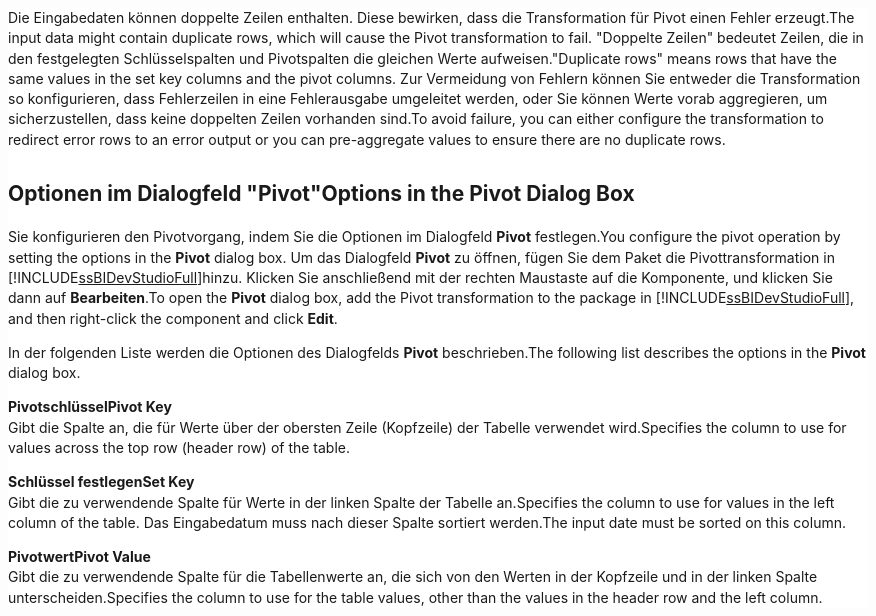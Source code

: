  <span data-ttu-id="ff1ca-121">Die Eingabedaten können doppelte Zeilen enthalten. Diese bewirken, dass die Transformation für Pivot einen Fehler erzeugt.</span><span class="sxs-lookup"><span data-stu-id="ff1ca-121">The input data might contain duplicate rows, which will cause the Pivot transformation to fail.</span></span> <span data-ttu-id="ff1ca-122">"Doppelte Zeilen" bedeutet Zeilen, die in den festgelegten Schlüsselspalten und Pivotspalten die gleichen Werte aufweisen.</span><span class="sxs-lookup"><span data-stu-id="ff1ca-122">"Duplicate rows" means rows that have the same values in the set key columns and the pivot columns.</span></span> <span data-ttu-id="ff1ca-123">Zur Vermeidung von Fehlern können Sie entweder die Transformation so konfigurieren, dass Fehlerzeilen in eine Fehlerausgabe umgeleitet werden, oder Sie können Werte vorab aggregieren, um sicherzustellen, dass keine doppelten Zeilen vorhanden sind.</span><span class="sxs-lookup"><span data-stu-id="ff1ca-123">To avoid failure, you can either configure the transformation to redirect error rows to an error output or you can pre-aggregate values to ensure there are no duplicate rows.</span></span>  
  
##  <a name="options-in-the-pivot-dialog-box"></a><a name="options"></a> <span data-ttu-id="ff1ca-124">Optionen im Dialogfeld "Pivot"</span><span class="sxs-lookup"><span data-stu-id="ff1ca-124">Options in the Pivot Dialog Box</span></span>  
 <span data-ttu-id="ff1ca-125">Sie konfigurieren den Pivotvorgang, indem Sie die Optionen im Dialogfeld **Pivot** festlegen.</span><span class="sxs-lookup"><span data-stu-id="ff1ca-125">You configure the pivot operation by setting the options in the **Pivot** dialog box.</span></span> <span data-ttu-id="ff1ca-126">Um das Dialogfeld **Pivot** zu öffnen, fügen Sie dem Paket die Pivottransformation in [!INCLUDE[ssBIDevStudioFull](../../../includes/ssbidevstudiofull-md.md)]hinzu. Klicken Sie anschließend mit der rechten Maustaste auf die Komponente, und klicken Sie dann auf **Bearbeiten**.</span><span class="sxs-lookup"><span data-stu-id="ff1ca-126">To open the **Pivot** dialog box, add the Pivot transformation to the package in [!INCLUDE[ssBIDevStudioFull](../../../includes/ssbidevstudiofull-md.md)], and then right-click the component and click **Edit**.</span></span>  
  
 <span data-ttu-id="ff1ca-127">In der folgenden Liste werden die Optionen des Dialogfelds **Pivot** beschrieben.</span><span class="sxs-lookup"><span data-stu-id="ff1ca-127">The following list describes the options in the **Pivot** dialog box.</span></span>  
  
 <span data-ttu-id="ff1ca-128">**Pivotschlüssel**</span><span class="sxs-lookup"><span data-stu-id="ff1ca-128">**Pivot Key**</span></span>  
 <span data-ttu-id="ff1ca-129">Gibt die Spalte an, die für Werte über der obersten Zeile (Kopfzeile) der Tabelle verwendet wird.</span><span class="sxs-lookup"><span data-stu-id="ff1ca-129">Specifies the column to use for values across the top row (header row) of the table.</span></span>  
  
 <span data-ttu-id="ff1ca-130">**Schlüssel festlegen**</span><span class="sxs-lookup"><span data-stu-id="ff1ca-130">**Set Key**</span></span>  
 <span data-ttu-id="ff1ca-131">Gibt die zu verwendende Spalte für Werte in der linken Spalte der Tabelle an.</span><span class="sxs-lookup"><span data-stu-id="ff1ca-131">Specifies the column to use for values in the left column of the table.</span></span> <span data-ttu-id="ff1ca-132">Das Eingabedatum muss nach dieser Spalte sortiert werden.</span><span class="sxs-lookup"><span data-stu-id="ff1ca-132">The input date must be sorted on this column.</span></span>  
  
 <span data-ttu-id="ff1ca-133">**Pivotwert**</span><span class="sxs-lookup"><span data-stu-id="ff1ca-133">**Pivot Value**</span></span>  
 <span data-ttu-id="ff1ca-134">Gibt die zu verwendende Spalte für die Tabellenwerte an, die sich von den Werten in der Kopfzeile und in der linken Spalte unterscheiden.</span><span class="sxs-lookup"><span data-stu-id="ff1ca-134">Specifies the column to use for the table values, other than the values in the header row and the left column.</span></span>  
  